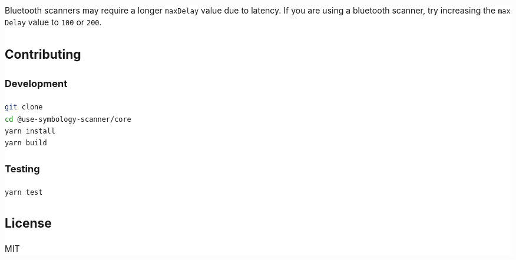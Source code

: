 Bluetooth scanners may require a longer `maxDelay` value due to latency. If you are using a bluetooth scanner, try increasing the `maxDelay` value to `100` or `200`.

## Contributing

### Development

```bash
git clone
cd @use-symbology-scanner/core
yarn install
yarn build
```

### Testing

```bash
yarn test
```

## License
MIT
